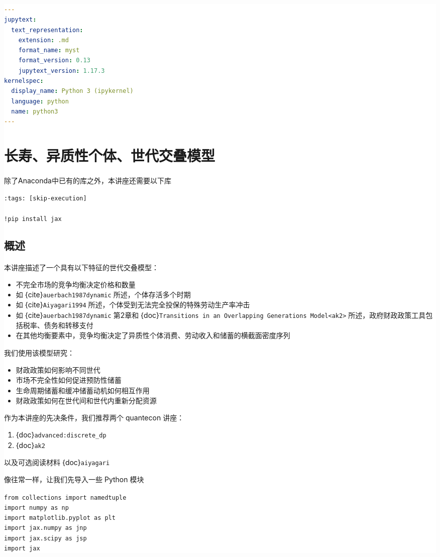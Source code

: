```yaml
---
jupytext:
  text_representation:
    extension: .md
    format_name: myst
    format_version: 0.13
    jupytext_version: 1.17.3
kernelspec:
  display_name: Python 3 (ipykernel)
  language: python
  name: python3
---
```



# 长寿、异质性个体、世代交叠模型

除了Anaconda中已有的库之外，本讲座还需要以下库

```{code-cell} ipython3
:tags: [skip-execution]

!pip install jax
```

## 概述

本讲座描述了一个具有以下特征的世代交叠模型：

- 不完全市场的竞争均衡决定价格和数量
- 如 {cite}`auerbach1987dynamic` 所述，个体存活多个时期
- 如 {cite}`Aiyagari1994` 所述，个体受到无法完全投保的特殊劳动生产率冲击
- 如 {cite}`auerbach1987dynamic` 第2章和 {doc}`Transitions in an Overlapping Generations Model<ak2>` 所述，政府财政政策工具包括税率、债务和转移支付
- 在其他均衡要素中，竞争均衡决定了异质性个体消费、劳动收入和储蓄的横截面密度序列


我们使用该模型研究：

- 财政政策如何影响不同世代
- 市场不完全性如何促进预防性储蓄
- 生命周期储蓄和缓冲储蓄动机如何相互作用
- 财政政策如何在世代间和世代内重新分配资源


作为本讲座的先决条件，我们推荐两个 quantecon 讲座：

1. {doc}`advanced:discrete_dp`
2. {doc}`ak2`

以及可选阅读材料 {doc}`aiyagari`

像往常一样，让我们先导入一些 Python 模块

```{code-cell} ipython3
from collections import namedtuple
import numpy as np
import matplotlib.pyplot as plt
import jax.numpy as jnp
import jax.scipy as jsp
import jax
```
